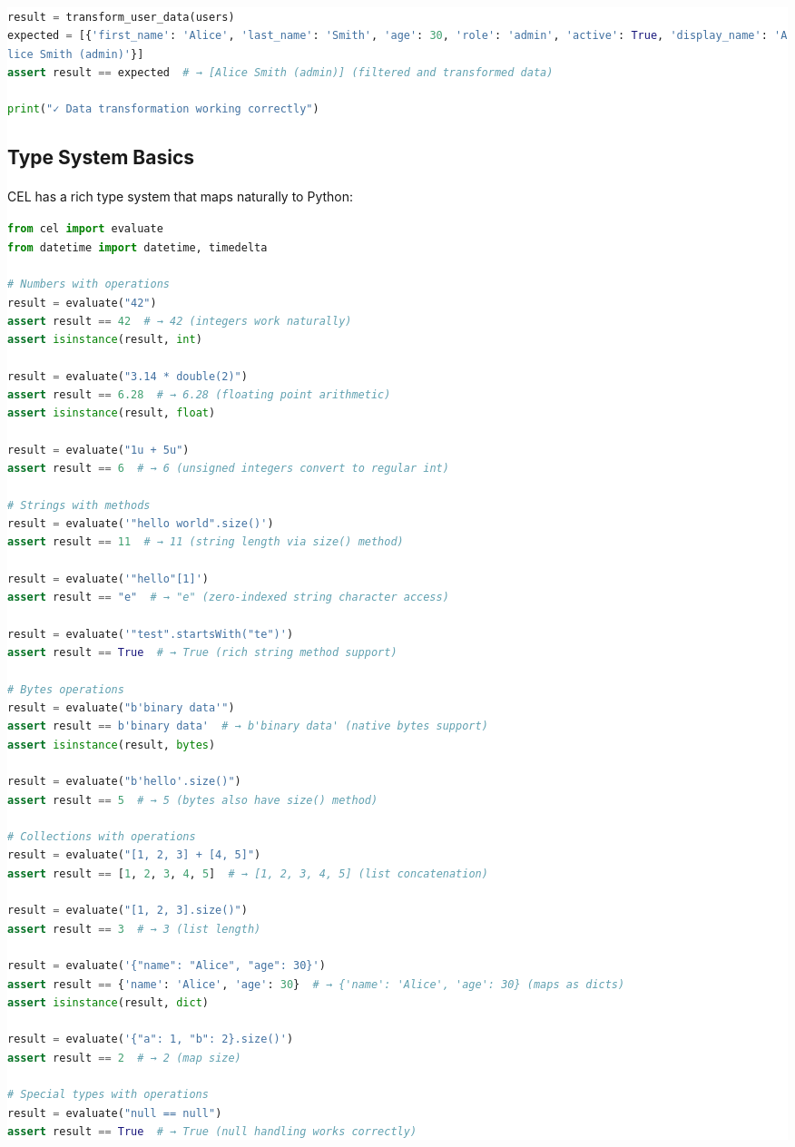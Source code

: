 ```python
result = transform_user_data(users)
expected = [{'first_name': 'Alice', 'last_name': 'Smith', 'age': 30, 'role': 'admin', 'active': True, 'display_name': 'Alice Smith (admin)'}]
assert result == expected  # → [Alice Smith (admin)] (filtered and transformed data)

print("✓ Data transformation working correctly")
```

## Type System Basics

CEL has a rich type system that maps naturally to Python:

```python
from cel import evaluate
from datetime import datetime, timedelta

# Numbers with operations
result = evaluate("42")
assert result == 42  # → 42 (integers work naturally)
assert isinstance(result, int)

result = evaluate("3.14 * double(2)")
assert result == 6.28  # → 6.28 (floating point arithmetic)
assert isinstance(result, float)

result = evaluate("1u + 5u")
assert result == 6  # → 6 (unsigned integers convert to regular int)

# Strings with methods
result = evaluate('"hello world".size()')
assert result == 11  # → 11 (string length via size() method)

result = evaluate('"hello"[1]')
assert result == "e"  # → "e" (zero-indexed string character access)

result = evaluate('"test".startsWith("te")')
assert result == True  # → True (rich string method support)

# Bytes operations
result = evaluate("b'binary data'")
assert result == b'binary data'  # → b'binary data' (native bytes support)
assert isinstance(result, bytes)

result = evaluate("b'hello'.size()")
assert result == 5  # → 5 (bytes also have size() method)

# Collections with operations
result = evaluate("[1, 2, 3] + [4, 5]")
assert result == [1, 2, 3, 4, 5]  # → [1, 2, 3, 4, 5] (list concatenation)

result = evaluate("[1, 2, 3].size()")
assert result == 3  # → 3 (list length)

result = evaluate('{"name": "Alice", "age": 30}')
assert result == {'name': 'Alice', 'age': 30}  # → {'name': 'Alice', 'age': 30} (maps as dicts)
assert isinstance(result, dict)

result = evaluate('{"a": 1, "b": 2}.size()')
assert result == 2  # → 2 (map size)

# Special types with operations
result = evaluate("null == null")
assert result == True  # → True (null handling works correctly)
```